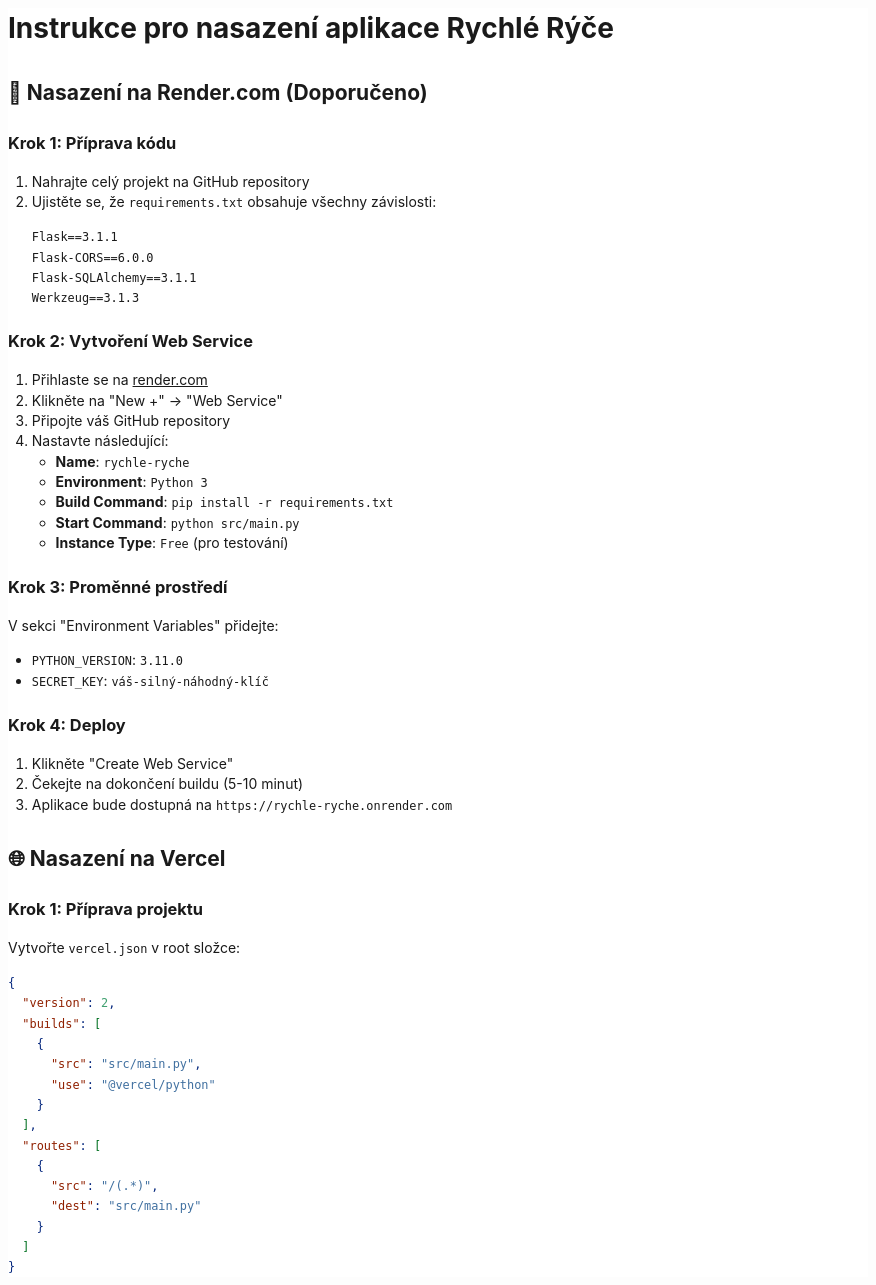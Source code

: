 # Instrukce pro nasazení aplikace Rychlé Rýče

## 🚀 Nasazení na Render.com (Doporučeno)

### Krok 1: Příprava kódu
1. Nahrajte celý projekt na GitHub repository
2. Ujistěte se, že `requirements.txt` obsahuje všechny závislosti:
   ```
   Flask==3.1.1
   Flask-CORS==6.0.0
   Flask-SQLAlchemy==3.1.1
   Werkzeug==3.1.3
   ```

### Krok 2: Vytvoření Web Service
1. Přihlaste se na [render.com](https://render.com)
2. Klikněte na "New +" → "Web Service"
3. Připojte váš GitHub repository
4. Nastavte následující:
   - **Name**: `rychle-ryche`
   - **Environment**: `Python 3`
   - **Build Command**: `pip install -r requirements.txt`
   - **Start Command**: `python src/main.py`
   - **Instance Type**: `Free` (pro testování)

### Krok 3: Proměnné prostředí
V sekci "Environment Variables" přidejte:
- `PYTHON_VERSION`: `3.11.0`
- `SECRET_KEY`: `váš-silný-náhodný-klíč`

### Krok 4: Deploy
1. Klikněte "Create Web Service"
2. Čekejte na dokončení buildu (5-10 minut)
3. Aplikace bude dostupná na `https://rychle-ryche.onrender.com`

## 🌐 Nasazení na Vercel

### Krok 1: Příprava projektu
Vytvořte `vercel.json` v root složce:
```json
{
  "version": 2,
  "builds": [
    {
      "src": "src/main.py",
      "use": "@vercel/python"
    }
  ],
  "routes": [
    {
      "src": "/(.*)",
      "dest": "src/main.py"
    }
  ]
}
```
